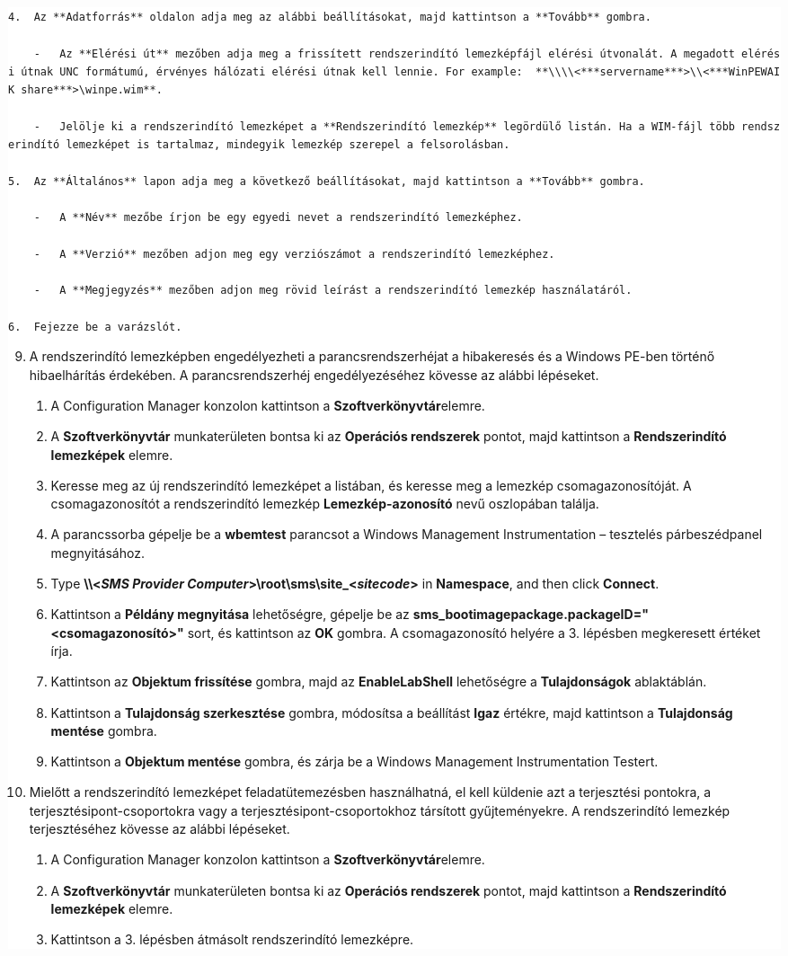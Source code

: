     4.  Az **Adatforrás** oldalon adja meg az alábbi beállításokat, majd kattintson a **Tovább** gombra.  

        -   Az **Elérési út** mezőben adja meg a frissített rendszerindító lemezképfájl elérési útvonalát. A megadott elérési útnak UNC formátumú, érvényes hálózati elérési útnak kell lennie. For example:  **\\\\<***servername***>\\<***WinPEWAIK share***>\winpe.wim**.  

        -   Jelölje ki a rendszerindító lemezképet a **Rendszerindító lemezkép** legördülő listán. Ha a WIM-fájl több rendszerindító lemezképet is tartalmaz, mindegyik lemezkép szerepel a felsorolásban.  

    5.  Az **Általános** lapon adja meg a következő beállításokat, majd kattintson a **Tovább** gombra.  

        -   A **Név** mezőbe írjon be egy egyedi nevet a rendszerindító lemezképhez.  

        -   A **Verzió** mezőben adjon meg egy verziószámot a rendszerindító lemezképhez.  

        -   A **Megjegyzés** mezőben adjon meg rövid leírást a rendszerindító lemezkép használatáról.  

    6.  Fejezze be a varázslót.  

9. A rendszerindító lemezképben engedélyezheti a parancsrendszerhéjat a hibakeresés és a Windows PE-ben történő hibaelhárítás érdekében. A parancsrendszerhéj engedélyezéséhez kövesse az alábbi lépéseket.  

    1.  A Configuration Manager konzolon kattintson a **Szoftverkönyvtár**elemre.  

    2.  A **Szoftverkönyvtár** munkaterületen bontsa ki az **Operációs rendszerek** pontot, majd kattintson a **Rendszerindító lemezképek** elemre.  

    3.  Keresse meg az új rendszerindító lemezképet a listában, és keresse meg a lemezkép csomagazonosítóját. A csomagazonosítót a rendszerindító lemezkép **Lemezkép-azonosító** nevű oszlopában találja.  

    4.  A parancssorba gépelje be a **wbemtest** parancsot a Windows Management Instrumentation – tesztelés párbeszédpanel megnyitásához.  

    5.  Type **\\\\<***SMS Provider Computer***>\root\sms\site_<***sitecode***>** in **Namespace**, and then click **Connect**.  

    6.  Kattintson a **Példány megnyitása** lehetőségre, gépelje be az **sms_bootimagepackage.packageID="<csomagazonosító\>"** sort, és kattintson az **OK** gombra. A csomagazonosító helyére a 3. lépésben megkeresett értéket írja.  

    7.  Kattintson az **Objektum frissítése** gombra, majd az **EnableLabShell** lehetőségre a **Tulajdonságok** ablaktáblán.  

    8.  Kattintson a **Tulajdonság szerkesztése** gombra, módosítsa a beállítást **Igaz** értékre, majd kattintson a **Tulajdonság mentése** gombra.  

    9. Kattintson a **Objektum mentése** gombra, és zárja be a Windows Management Instrumentation Testert.  

10. Mielőtt a rendszerindító lemezképet feladatütemezésben használhatná, el kell küldenie azt a terjesztési pontokra, a terjesztésipont-csoportokra vagy a terjesztésipont-csoportokhoz társított gyűjteményekre. A rendszerindító lemezkép terjesztéséhez kövesse az alábbi lépéseket.  

    1.  A Configuration Manager konzolon kattintson a **Szoftverkönyvtár**elemre.  

    2.  A **Szoftverkönyvtár** munkaterületen bontsa ki az **Operációs rendszerek** pontot, majd kattintson a **Rendszerindító lemezképek** elemre.  

    3.  Kattintson a 3. lépésben átmásolt rendszerindító lemezképre.  
